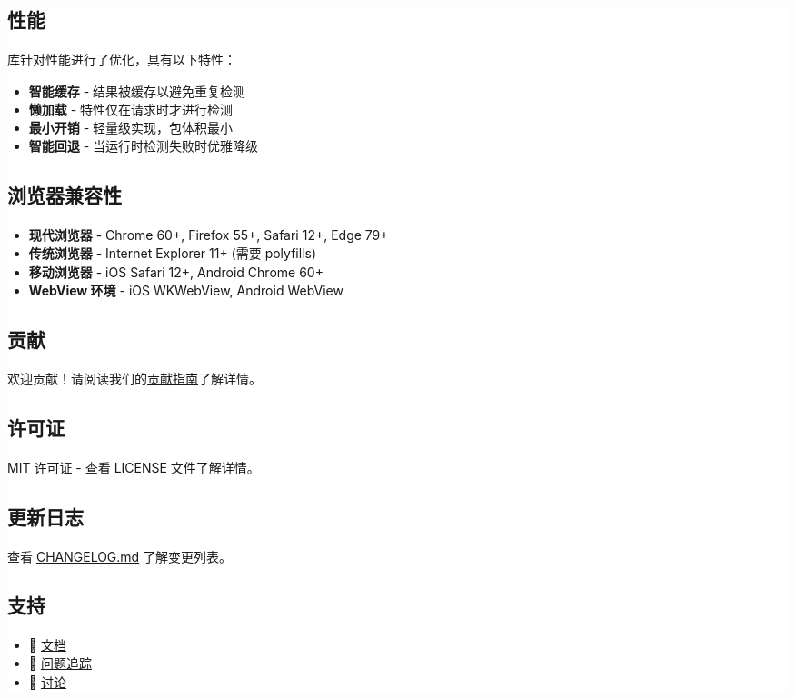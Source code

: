 ## 性能

库针对性能进行了优化，具有以下特性：

- **智能缓存** - 结果被缓存以避免重复检测
- **懒加载** - 特性仅在请求时才进行检测
- **最小开销** - 轻量级实现，包体积最小
- **智能回退** - 当运行时检测失败时优雅降级

## 浏览器兼容性

- **现代浏览器** - Chrome 60+, Firefox 55+, Safari 12+, Edge 79+
- **传统浏览器** - Internet Explorer 11+ (需要 polyfills)
- **移动浏览器** - iOS Safari 12+, Android Chrome 60+
- **WebView 环境** - iOS WKWebView, Android WebView

## 贡献

欢迎贡献！请阅读我们的[贡献指南](../../CONTRIBUTING.md)了解详情。

## 许可证

MIT 许可证 - 查看 [LICENSE](../../LICENSE) 文件了解详情。

## 更新日志

查看 [CHANGELOG.md](../../CHANGELOG.md) 了解变更列表。

## 支持

- 📖 [文档](../../docs/)
- 🐛 [问题追踪](../../issues)
- 💬 [讨论](../../discussions)
